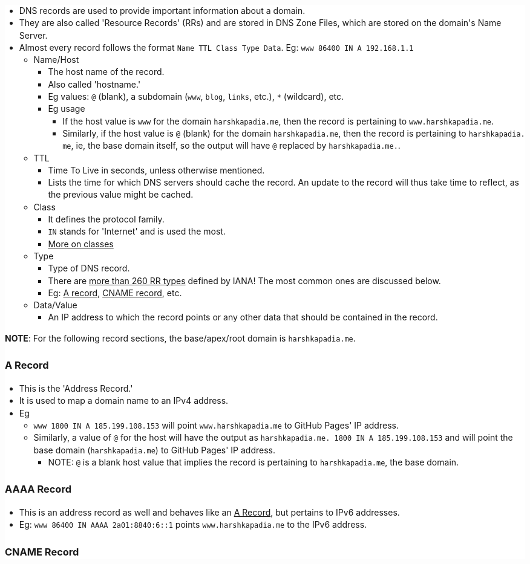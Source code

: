 -   DNS records are used to provide important information about a domain.
-   They are also called 'Resource Records' (RRs) and are stored in DNS Zone Files, which are stored on the domain's Name Server.
-   Almost every record follows the format `Name TTL Class Type Data`.
    Eg: `www 86400 IN A 192.168.1.1`
    -   Name/Host
        -   The host name of the record.
        -   Also called 'hostname.'
        -   Eg values: `@` (blank), a subdomain (`www`, `blog`, `links`, etc.), `*` (wildcard), etc.
        -   Eg usage
            -   If the host value is `www` for the domain `harshkapadia.me`, then the record is pertaining to `www.harshkapadia.me`.
            -   Similarly, if the host value is `@` (blank) for the domain `harshkapadia.me`, then the record is pertaining to `harshkapadia.me`, ie, the base domain itself, so the output will have `@` replaced by `harshkapadia.me.`.
    -   TTL
        -   Time To Live in seconds, unless otherwise mentioned.
        -   Lists the time for which DNS servers should cache the record. An update to the record will thus take time to reflect, as the previous value might be cached.
    -   Class
        -   It defines the protocol family.
        -   `IN` stands for 'Internet' and is used the most.
        -   [More on classes](https://www.agiledns.net/KB/DNS-Resource-Record-Classes)
    -   Type
        -   Type of DNS record.
        -   There are [more than 260 RR types](https://www.iana.org/assignments/dns-parameters/dns-parameters.xhtml#dns-parameters-4) defined by IANA! The most common ones are discussed below.
        -   Eg: [A record](#a-record), [CNAME record](#cname-record), etc.
    -   Data/Value
        -   An IP address to which the record points or any other data that should be contained in the record.

**NOTE**: For the following record sections, the base/apex/root domain is `harshkapadia.me`.

### A Record

-   This is the 'Address Record.'
-   It is used to map a domain name to an IPv4 address.
-   Eg
    -   `www 1800 IN A 185.199.108.153` will point `www.harshkapadia.me` to GitHub Pages' IP address.
    -   Similarly, a value of `@` for the host will have the output as `harshkapadia.me. 1800 IN A 185.199.108.153` and will point the base domain (`harshkapadia.me`) to GitHub Pages' IP address.
        -   NOTE: `@` is a blank host value that implies the record is pertaining to `harshkapadia.me`, the base domain.

### AAAA Record

-   This is an address record as well and behaves like an [A Record](#a-record), but pertains to IPv6 addresses.
-   Eg: `www 86400 IN AAAA 2a01:8840:6::1` points `www.harshkapadia.me` to the IPv6 address.

### CNAME Record
